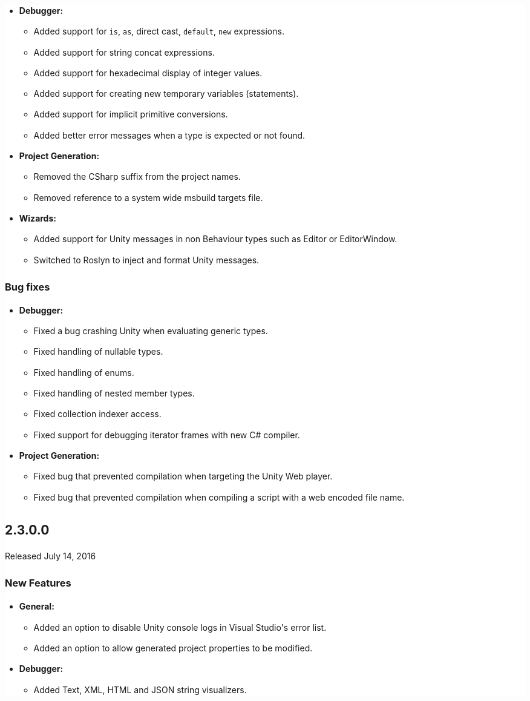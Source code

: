 - **Debugger:**

  - Added support for `is`, `as`, direct cast, `default`, `new` expressions.

  - Added support for string concat expressions.

  - Added support for hexadecimal display of integer values.

  - Added support for creating new temporary variables (statements).

  - Added support for implicit primitive conversions.

  - Added better error messages when a type is expected or not found.

- **Project Generation:**

  - Removed the CSharp suffix from the project names.

  - Removed reference to a system wide msbuild targets file.

- **Wizards:**

  - Added support for Unity messages in non Behaviour types such as Editor or EditorWindow.

  - Switched to Roslyn to inject and format Unity messages.

### Bug fixes

- **Debugger:**

  - Fixed a bug crashing Unity when evaluating generic types.

  - Fixed handling of nullable types.

  - Fixed handling of enums.

  - Fixed handling of nested member types.

  - Fixed collection indexer access.

  - Fixed support for debugging iterator frames with new C# compiler.

- **Project Generation:**

  - Fixed bug that prevented compilation when targeting the Unity Web player.

  - Fixed bug that prevented compilation when compiling a script with a web encoded file name.

## 2.3.0.0

Released July 14, 2016

### New Features

- **General:**

  - Added an option to disable Unity console logs in Visual Studio's error list.

  - Added an option to allow generated project properties to be modified.

- **Debugger:**

  - Added Text, XML, HTML and JSON string visualizers.
